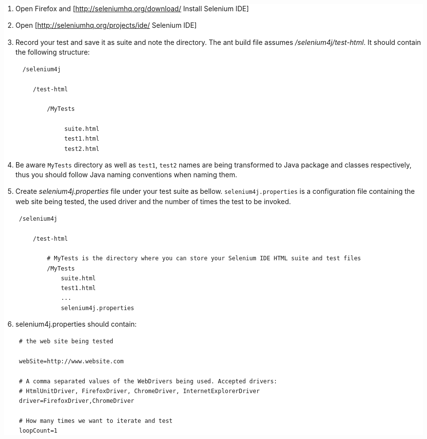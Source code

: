 1. Open Firefox and [http://seleniumhq.org/download/ Install Selenium IDE]

2. Open [http://seleniumhq.org/projects/ide/ Selenium IDE]

3. Record your test and save it as suite and note the directory. The ant build file assumes */selenium4j/test-html*. It should contain the following structure:

         /selenium4j

            /test-html
        
                /MyTests
            
                     suite.html
                     test1.html
                     test2.html

4. Be aware `MyTests` directory as well as `test1`, `test2` names are being transformed to Java package and classes respectively, thus you should follow Java naming conventions when naming them.

5. Create *selenium4j.properties* file under your test suite as bellow. `selenium4j.properties` is a configuration file containing the web site being tested, the used driver and the number of times the test to be invoked.

        /selenium4j

            /test-html

                # MyTests is the directory where you can store your Selenium IDE HTML suite and test files
                /MyTests
                    suite.html
                    test1.html
                    ...
                    selenium4j.properties
	
6. selenium4j.properties should contain:

        # the web site being tested

        webSite=http://www.website.com

        # A comma separated values of the WebDrivers being used. Accepted drivers: 
        # HtmlUnitDriver, FirefoxDriver, ChromeDriver, InternetExplorerDriver
        driver=FirefoxDriver,ChromeDriver
	
        # How many times we want to iterate and test
        loopCount=1
